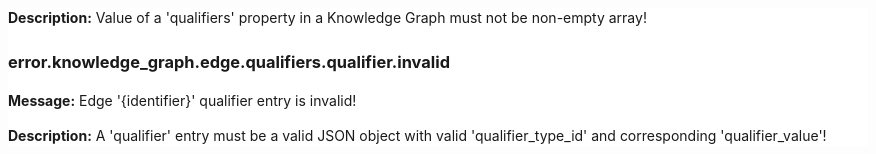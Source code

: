 **Description:** Value of a 'qualifiers' property in a Knowledge Graph must not be non-empty array!

### error.knowledge_graph.edge.qualifiers.qualifier.invalid

**Message:** Edge '{identifier}' qualifier entry is invalid!

**Description:** A 'qualifier' entry must be a valid JSON object with valid 'qualifier_type_id' and corresponding 'qualifier_value'!

